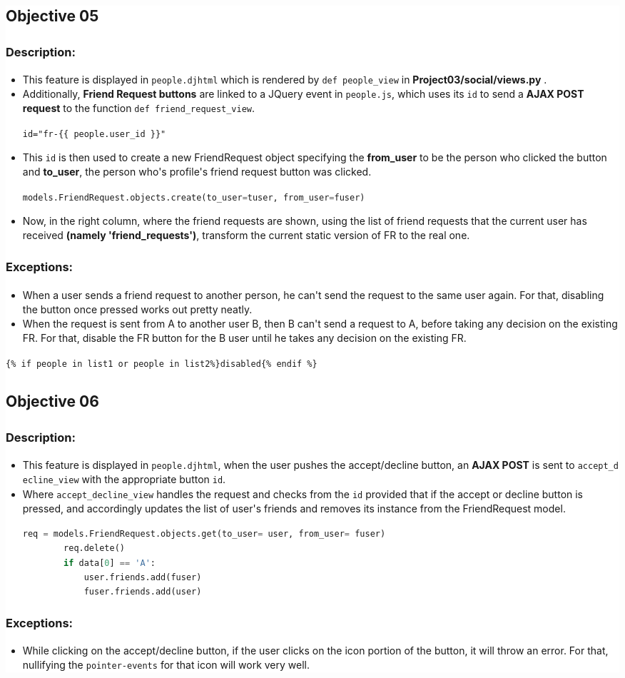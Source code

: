 ## Objective 05
### Description: 
* This feature is displayed in `people.djhtml` which is rendered by `def people_view` in **Project03/social/views.py** .
* Additionally, **Friend Request buttons** are linked to a JQuery event in `people.js`, which uses its `id` to send a **AJAX POST request** to the function `def friend_request_view`.
     ```html5
     id="fr-{{ people.user_id }}"
     ```
* This `id` is then used to create a new FriendRequest object specifying the **from_user** to be the person who clicked the button and **to_user**, the person who's profile's friend request button was clicked.
     ```python
     models.FriendRequest.objects.create(to_user=tuser, from_user=fuser)
     ```
* Now, in the right column, where the friend requests are shown, using the list of friend requests that the current user has received **(namely 'friend_requests')**, transform the current static version of FR to the real one.
### Exceptions:
* When a user sends a friend request to another person, he can't send the request to the same user again. For that, disabling the button once pressed works out pretty neatly.
* When the request is sent from A to another user B, then B can't send a request to A, before taking any decision on the existing FR. For that, disable the FR button for the B user until he takes any decision on the existing FR.

```django
{% if people in list1 or people in list2%}disabled{% endif %}
```

## Objective 06
### Description:
* This feature is displayed in `people.djhtml`, when the user pushes the accept/decline button, an **AJAX POST** is sent to `accept_decline_view`
with the appropriate button `id`.
* Where `accept_decline_view` handles the request and checks from the `id` provided that if the accept or decline button is pressed, and accordingly updates the list of user's friends and removes its instance from the FriendRequest model.
    ```python
    req = models.FriendRequest.objects.get(to_user= user, from_user= fuser)
            req.delete()
            if data[0] == 'A':
                user.friends.add(fuser)
                fuser.friends.add(user)
    ```

### Exceptions:
* While clicking on the accept/decline button, if the user clicks on the icon portion of the button, it will throw an error. For that, nullifying the `pointer-events` for that icon will work very well.
      